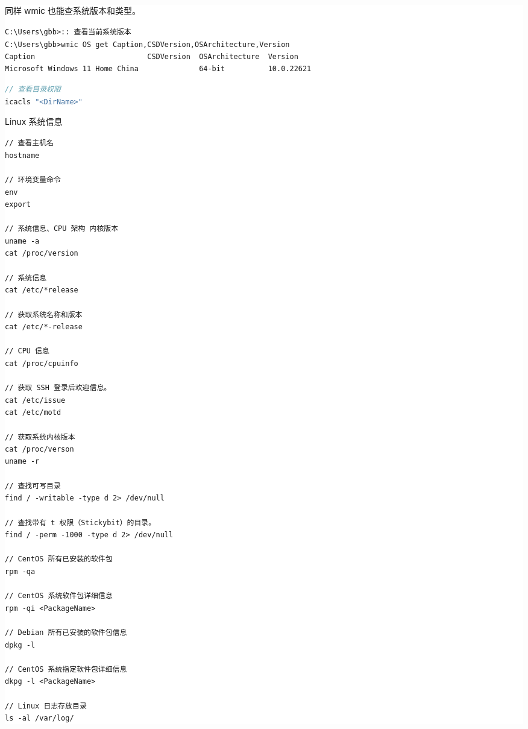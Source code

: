 同样 wmic 也能查系统版本和类型。

```plaintext
C:\Users\gbb>:: 查看当前系统版本
C:\Users\gbb>wmic OS get Caption,CSDVersion,OSArchitecture,Version
Caption                          CSDVersion  OSArchitecture  Version
Microsoft Windows 11 Home China              64-bit          10.0.22621
```

```cpp
// 查看目录权限
icacls "<DirName>"
```

Linux 系统信息

```plaintext
// 查看主机名
hostname

// 环境变量命令
env
export

// 系统信息、CPU 架构 内核版本
uname -a
cat /proc/version

// 系统信息
cat /etc/*release

// 获取系统名称和版本
cat /etc/*-release

// CPU 信息
cat /proc/cpuinfo

// 获取 SSH 登录后欢迎信息。
cat /etc/issue
cat /etc/motd

// 获取系统内核版本
cat /proc/verson
uname -r

// 查找可写目录
find / -writable -type d 2> /dev/null

// 查找带有 t 权限（Stickybit）的目录。
find / -perm -1000 -type d 2> /dev/null

// CentOS 所有已安装的软件包
rpm -qa

// CentOS 系统软件包详细信息
rpm -qi <PackageName>

// Debian 所有已安装的软件包信息
dpkg -l

// CentOS 系统指定软件包详细信息
dkpg -l <PackageName>

// Linux 日志存放目录
ls -al /var/log/
```
